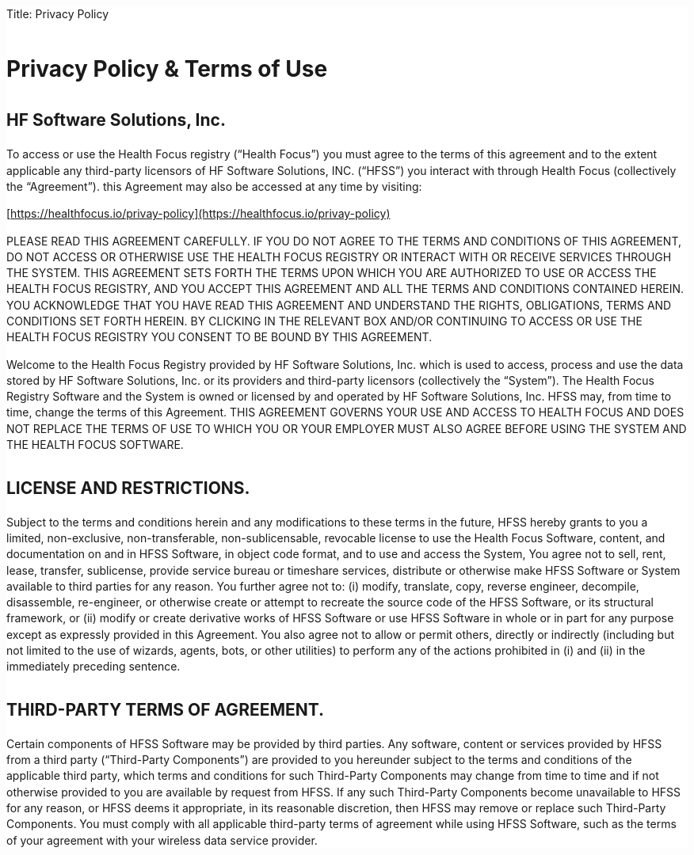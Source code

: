 Title: Privacy Policy

Privacy Policy & Terms of Use
=============================

HF Software Solutions, Inc.
---------------------------

To access or use the Health Focus registry (“Health Focus”) you must agree to the terms of this agreement and to the extent applicable any third-party licensors of HF Software Solutions, INC. (“HFSS”) you interact with through Health Focus (collectively the “Agreement”). this Agreement may also be accessed at any time by visiting:

[https://healthfocus.io/privay-policy](https://healthfocus.io/privay-policy)

PLEASE READ THIS AGREEMENT CAREFULLY. IF YOU DO NOT AGREE TO THE TERMS AND CONDITIONS OF THIS AGREEMENT, DO NOT ACCESS OR OTHERWISE USE THE HEALTH FOCUS REGISTRY OR INTERACT WITH OR RECEIVE SERVICES THROUGH THE SYSTEM. THIS AGREEMENT SETS FORTH THE TERMS UPON WHICH YOU ARE AUTHORIZED TO USE OR ACCESS THE HEALTH FOCUS REGISTRY, AND YOU ACCEPT THIS AGREEMENT AND ALL THE TERMS AND CONDITIONS CONTAINED HEREIN. YOU ACKNOWLEDGE THAT YOU HAVE READ THIS AGREEMENT AND UNDERSTAND THE RIGHTS, OBLIGATIONS, TERMS AND CONDITIONS SET FORTH HEREIN. BY CLICKING IN THE RELEVANT BOX AND/OR CONTINUING TO ACCESS OR USE THE HEALTH FOCUS REGISTRY YOU CONSENT TO BE BOUND BY THIS AGREEMENT.

Welcome to the Health Focus Registry provided by HF Software Solutions, Inc. which is used to access, process and use the data stored by HF Software Solutions, Inc. or its providers and third-party licensors (collectively the “System”). The Health Focus Registry Software and the System is owned or licensed by and operated by HF Software Solutions, Inc. HFSS may, from time to time, change the terms of this Agreement. THIS AGREEMENT GOVERNS YOUR USE AND ACCESS TO HEALTH FOCUS AND DOES NOT REPLACE THE TERMS OF USE TO WHICH YOU OR YOUR EMPLOYER MUST ALSO AGREE BEFORE USING THE SYSTEM AND THE HEALTH FOCUS SOFTWARE.

LICENSE AND RESTRICTIONS.
-------------------------

Subject to the terms and conditions herein and any modifications to these terms in the future, HFSS hereby grants to you a limited, non-exclusive, non-transferable, non-sublicensable, revocable license to use the Health Focus Software, content, and documentation on and in HFSS Software, in object code format, and to use and access the System, You agree not to sell, rent, lease, transfer, sublicense, provide service bureau or timeshare services, distribute or otherwise make HFSS Software or System available to third parties for any reason. You further agree not to: (i) modify, translate, copy, reverse engineer, decompile, disassemble, re-engineer, or otherwise create or attempt to recreate the source code of the HFSS Software, or its structural framework, or (ii) modify or create derivative works of HFSS Software or use HFSS Software in whole or in part for any purpose except as expressly provided in this Agreement. You also agree not to allow or permit others, directly or indirectly (including but not limited to the use of wizards, agents, bots, or other utilities) to perform any of the actions prohibited in (i) and (ii) in the immediately preceding sentence.

THIRD-PARTY TERMS OF AGREEMENT.
-------------------------------

Certain components of HFSS Software may be provided by third parties. Any software, content or services provided by HFSS from a third party (“Third-Party Components”) are provided to you hereunder subject to the terms and conditions of the applicable third party, which terms and conditions for such Third-Party Components may change from time to time and if not otherwise provided to you are available by request from HFSS. If any such Third-Party Components become unavailable to HFSS for any reason, or HFSS deems it appropriate, in its reasonable discretion, then HFSS may remove or replace such Third-Party Components. You must comply with all applicable third-party terms of agreement while using HFSS Software, such as the terms of your agreement with your wireless data service provider.
